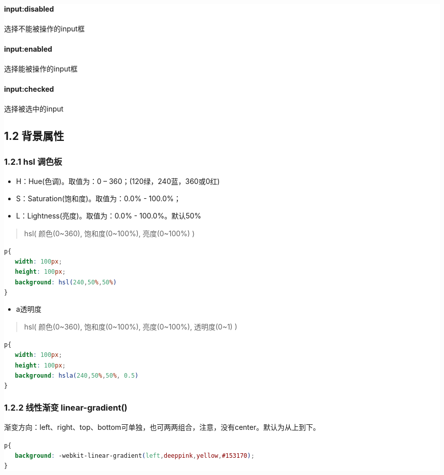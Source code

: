 

#### input:disabled

选择不能被操作的input框

#### input:enabled

选择能被操作的input框

#### input:checked

选择被选中的input

## 1.2 背景属性







### 1.2.1 hsl 调色板

- H：Hue(色调)。取值为：0 – 360；(120绿，240蓝，360或0红)

- S：Saturation(饱和度)。取值为：0.0% - 100.0%；

- L：Lightness(亮度)。取值为：0.0% - 100.0%。默认50%

> hsl( 颜色(0~360), 饱和度(0~100%), 亮度(0~100%) )

```css
p{
   width: 100px;
   height: 100px;
   background: hsl(240,50%,50%)
}
```

- a透明度

> hsl( 颜色(0~360), 饱和度(0~100%), 亮度(0~100%), 透明度(0~1) )

```css
p{
   width: 100px;
   height: 100px;
   background: hsla(240,50%,50%, 0.5)
}
```

### 1.2.2 线性渐变 linear-gradient()

渐变方向：left、right、top、bottom可单独，也可两两组合，注意，没有center。默认为从上到下。

```css
p{ 
   background: -webkit-linear-gradient(left,deeppink,yellow,#153170);
}
```
